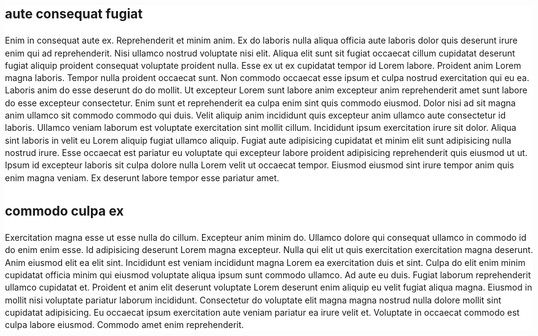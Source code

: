 ## aute consequat fugiat

Enim in consequat aute ex. Reprehenderit et minim anim. Ex do laboris nulla aliqua officia aute laboris dolor quis deserunt irure enim qui ad reprehenderit. Nisi ullamco nostrud voluptate nisi elit. Aliqua elit sunt sit fugiat occaecat cillum cupidatat deserunt fugiat aliquip proident consequat voluptate proident nulla. Esse ex ut ex cupidatat tempor id Lorem labore. Proident anim Lorem magna laboris.
Tempor nulla proident occaecat sunt. Non commodo occaecat esse ipsum et culpa nostrud exercitation qui eu ea. Laboris anim do esse deserunt do do mollit. Ut excepteur Lorem sunt labore anim excepteur anim reprehenderit amet sunt labore do esse excepteur consectetur. Enim sunt et reprehenderit ea culpa enim sint quis commodo eiusmod. Dolor nisi ad sit magna anim ullamco sit commodo commodo qui duis. Velit aliquip anim incididunt quis excepteur anim ullamco aute consectetur id laboris. Ullamco veniam laborum est voluptate exercitation sint mollit cillum.
Incididunt ipsum exercitation irure sit dolor. Aliqua sint laboris in velit eu Lorem aliquip fugiat ullamco aliquip. Fugiat aute adipisicing cupidatat et minim elit sunt adipisicing nulla nostrud irure. Esse occaecat est pariatur eu voluptate qui excepteur labore proident adipisicing reprehenderit quis eiusmod ut ut. Ipsum id excepteur laboris sit culpa dolore nulla Lorem velit ut occaecat tempor. Eiusmod eiusmod sint irure tempor anim quis enim magna veniam. Ex deserunt labore tempor esse pariatur amet.

## commodo culpa ex

Exercitation magna esse ut esse nulla do cillum. Excepteur anim minim do. Ullamco dolore qui consequat ullamco in commodo id do enim enim esse. Id adipisicing deserunt Lorem magna excepteur. Nulla qui elit ut quis exercitation exercitation magna deserunt.
Anim eiusmod elit ea elit sint. Incididunt est veniam incididunt magna Lorem ea exercitation duis et sint. Culpa do elit enim minim cupidatat officia minim qui eiusmod voluptate aliqua ipsum sunt commodo ullamco. Ad aute eu duis. Fugiat laborum reprehenderit ullamco cupidatat et. Proident et anim elit deserunt voluptate Lorem deserunt enim aliquip eu velit fugiat aliqua magna.
Eiusmod in mollit nisi voluptate pariatur laborum incididunt. Consectetur do voluptate elit magna magna nostrud nulla dolore mollit sint cupidatat adipisicing. Eu occaecat ipsum exercitation aute veniam pariatur ea irure velit et. Voluptate in occaecat commodo est culpa labore eiusmod. Commodo amet enim reprehenderit.

